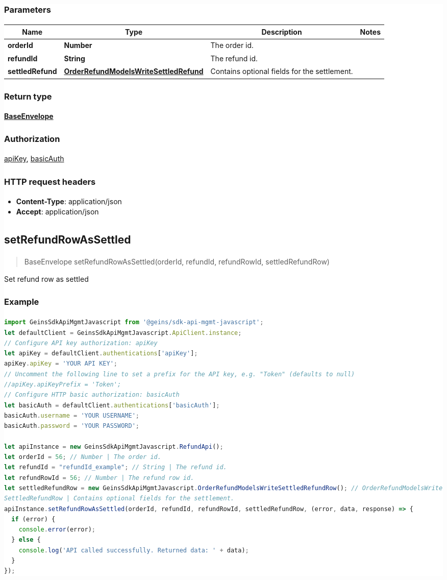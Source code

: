 ### Parameters


Name | Type | Description  | Notes
------------- | ------------- | ------------- | -------------
 **orderId** | **Number**| The order id. | 
 **refundId** | **String**| The refund id. | 
 **settledRefund** | [**OrderRefundModelsWriteSettledRefund**](OrderRefundModelsWriteSettledRefund.md)| Contains optional fields for the settlement. | 

### Return type

[**BaseEnvelope**](BaseEnvelope.md)

### Authorization

[apiKey](../README.md#apiKey), [basicAuth](../README.md#basicAuth)

### HTTP request headers

- **Content-Type**: application/json
- **Accept**: application/json


## setRefundRowAsSettled

> BaseEnvelope setRefundRowAsSettled(orderId, refundId, refundRowId, settledRefundRow)

Set refund row as settled

### Example

```javascript
import GeinsSdkApiMgmtJavascript from '@geins/sdk-api-mgmt-javascript';
let defaultClient = GeinsSdkApiMgmtJavascript.ApiClient.instance;
// Configure API key authorization: apiKey
let apiKey = defaultClient.authentications['apiKey'];
apiKey.apiKey = 'YOUR API KEY';
// Uncomment the following line to set a prefix for the API key, e.g. "Token" (defaults to null)
//apiKey.apiKeyPrefix = 'Token';
// Configure HTTP basic authorization: basicAuth
let basicAuth = defaultClient.authentications['basicAuth'];
basicAuth.username = 'YOUR USERNAME';
basicAuth.password = 'YOUR PASSWORD';

let apiInstance = new GeinsSdkApiMgmtJavascript.RefundApi();
let orderId = 56; // Number | The order id.
let refundId = "refundId_example"; // String | The refund id.
let refundRowId = 56; // Number | The refund row id.
let settledRefundRow = new GeinsSdkApiMgmtJavascript.OrderRefundModelsWriteSettledRefundRow(); // OrderRefundModelsWriteSettledRefundRow | Contains optional fields for the settlement.
apiInstance.setRefundRowAsSettled(orderId, refundId, refundRowId, settledRefundRow, (error, data, response) => {
  if (error) {
    console.error(error);
  } else {
    console.log('API called successfully. Returned data: ' + data);
  }
});
```
